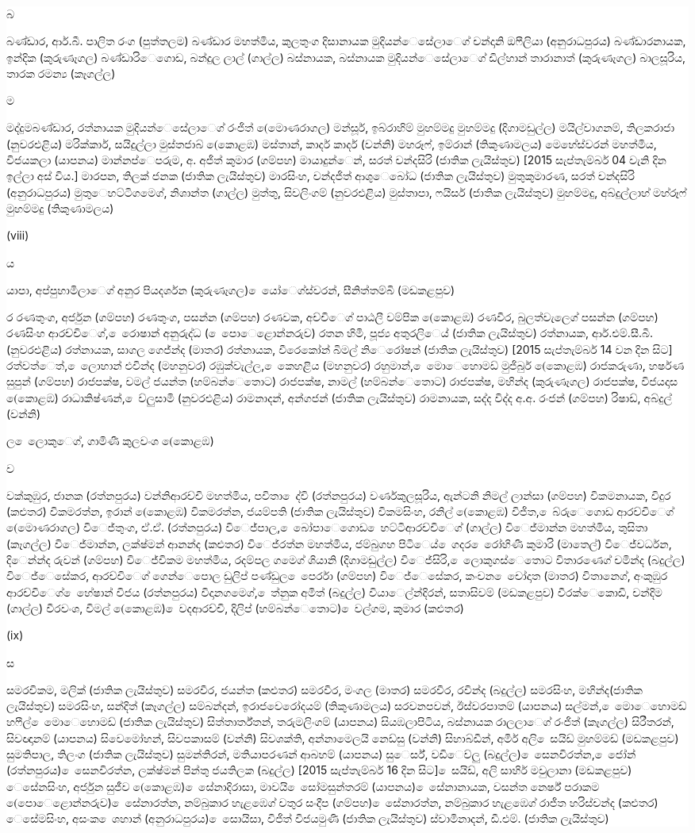 බ

බණ්ඩාර, ආර්.බී. පාලිත රංග (පුත්තලම) බණ්ඩාර මහත්මිය, කුලතුංග දිසානායක මුදියන්ෙසේලාෙග් චන්දානි ඔෆීලියා (අනුරාධපුරය) බණ්ඩාරනායක, ඉන්දික (කුරුණෑගල) බණ්ඩාරිෙගොඩ, බන්දුල ලාල් (ගාල්ල) බස්නායක, බස්නායක මුදියන්ෙසේලාෙග් ඩිල්හාන් තාරානාත් (කුරුණෑගල) බාලසූරිය, තාරක රමන්‍ය (කෑගල්ල)

ම

මද්දුමබණ්ඩාර, රත්නායක මුදියන්ෙසේලාෙග් රංජිත් (ෙමොණරාගල) මන්සූර්, ඉබ්රාහිම් මුහම්මදු මුහම්මදු (දිගාමඩුල්ල) මයිල්වාගනම්, තිලකරාජා (නුවරඑළිය) මරික්කාර්, සයිදුල්ලා මුස්තජාබ් (ෙකොළඹ) මස්තාන්, කාදර් කාදර් (වන්නි) මහරූෆ්, ඉම්රාන් (තිකුණාමලය) මෙහේස්වරන් මහත්මිය, විජයකලා (යාපනය) මාන්නප්ෙපරුම, අ. අජිත් කුමාර (ගම්පහ) මායාදුන්ෙන්, සරත් චන්දසිරි (ජාතික ලැයිස්තුව) [2015 සැප්තැම්බර් 04 වැනි දින ඉල්ලා අස් විය.] මාරපන, තිලක් ජනක (ජාතික ලැයිස්තුව) මාරසිංහ, චන්දජිත් ආශුෙබෝධ (ජාතික ලැයිස්තුව) මුතුකුමාරණ, සරත් චන්දසිරි (අනුරාධපුරය) මුතුෙහට්ටිගමෙග්, නිශාන්ත (ගාල්ල) මුත්තු, සිවලිංගම් (නුවරඑළිය) මුස්තාපා, ෆයිසර් (ජාතික ලැයිස්තුව) මුහම්මදු, අබ්දුල්ලාහ් මහ්රූෆ් මුහම්මදු (තිකුණාමලය)

(viii)

ය

යාපා, අප්පුහාමිලාෙග් අනුර පියදර්ශන (කුරුණෑගල) ෙයෝෙග්ස්වරන්, සීනිත්තම්බි (මඩකළපුව)

ර රණතුංග, අර්ජුන (ගම්පහ) රණතුංග, පසන්න (ගම්පහ) රණවක, අච්චිෙග් පාඨලී චම්පික (ෙකොළඹ) රණවීර, බුලත්වැලෙග් පසන්න (ගම්පහ) රණසිංහ ආරච්චිෙග්, ෙරොෂාන් අනුරුද්ධ ( ෙපොෙළොන්නරුව) රතන හිමි, පූජ්‍ය අතුරලිෙය් (ජාතික ලැයිස්තුව) රත්නායක, ආර්.එම්.සී.බී. (නුවරඑළිය) රත්නායක, සාගල ගෙජ්න්ද (මාතර) රත්නායක, වීරෙකෝන් බිමල් නිෙරෝෂන් (ජාතික ලැයිස්තුව) [2015 සැප්තැම්බර් 14 වන දින සිට] රත්වත්ෙත්, ෙලොහාන් එවින්ද (මහනුවර) රඹුක්වැල්ල, ෙකෙහළිය (මහනුවර) රහුමාන්, ෙමොෙහොමඩ් මුජිබුර් (ෙකොළඹ) රාජකරුණා, හර්ෂණ සුපුන් (ගම්පහ) රාජපක්ෂ, චමල් ජයන්ත (හම්බන්ෙතොට) රාජපක්ෂ, නාමල් (හම්බන්ෙතොට) රාජපක්ෂ, මහින්ද (කුරුණෑගල) රාජපක්ෂ, විජයදාස (ෙකොළඹ) රාධාකිෂ්ණන්, ෙව්ලුසාමි (නුවරඑළිය) රාමනාදන්, අන්ගජන් (ජාතික ලැයිස්තුව) රාමනායක, සද්ද විද්ද අ.අ. රංජන් (ගම්පහ) රිෂාඩ්, අබ්දුල් (වන්නි)

ල ෙලොකුෙග්, ගාමිණී කුලවංශ (ෙකොළඹ)

ව

වක්කුඹුර, ජානක (රත්නපුරය) වන්නිආරච්චි මහත්මිය, පවිතා ෙද්වි (රත්නපුරය) වර්ණකුලසූරිය, ඇන්ටනි නිමල් ලාන්සා (ගම්පහ) විකමනායක, විදුර (කළුතර) විකමරත්න, ඉරාන් (ෙකොළඹ) විකමරත්න, ජයම්පති (ජාතික ලැයිස්තුව) විකමසිංහ, රනිල් (ෙකොළඹ) විජිත, ෙබ්රුෙගොඩ ආරච්චිෙග් (ෙමොණරාගල) විෙජ්තුංග, ඒ.ඒ. (රත්නපුරය) විෙජ්පාල, ෙබෝපාෙගොඩ ෙහට්ටිආරච්චිෙග් (ගාල්ල) විෙජ්මාන්න මහත්මිය, තුසිතා (කෑගල්ල) විෙජ්මාන්න, ලක්ෂ්මන් ආනන්ද (කළුතර) විෙජ්රත්න මහත්මිය, ජම්බුගහ පිටිෙය් ෙගදර ෙරෝහිණී කුමාරි (මාතෙල්) විෙජ්වර්ධන, දිෙන්න්ද රුවන් (ගම්පහ) විෙජ්විකම මහත්මිය, රදම්පල ගමෙග් ශියානි (දිගාමඩුල්ල) විෙජ්සිරි, ෙලොකුගස්ෙතොට විතාරණෙග් චමින්ද (බදුල්ල) විෙජ්ෙසේකර, ආරච්චිෙග් ගෙන්ෙපොල ඩුලිප් පණ්ඩුල ෙපෙර්රා (ගම්පහ) විෙජ්ෙසේකර, කංචන ෙචෝදාත (මාතර) විතානෙග්, අංකුඹුර ආරච්චිෙග් ෙහේෂාන් විජය (රත්නපුරය) විදානගමෙග්, ෙත්නුක අමිත් (බදුල්ල) වියාෙල්න්දිරන්, සතාසිවම් (මඩකළපුව) වීරක්ෙකොඩි, චන්දිම (ගාල්ල) වීරවංශ, විමල් (ෙකොළඹ) ෙවදආරච්චි, දිලිප් (හම්බන්ෙතොට) ෙවල්ගම, කුමාර (කළුතර)

(ix)

ස

සමරවිකම, මලික් (ජාතික ලැයිස්තුව) සමරවීර, ජයන්ත (කළුතර) සමරවීර, මංගල (මාතර) සමරවීර, රවින්ද (බදුල්ල) සමරසිංහ, මහින්ද(ජාතික ලැයිස්තුව) සමරසිංහ, සන්දිත් (කෑගල්ල) සම්බන්දන්, ඉරාජවෙරෝදයම් (තිකුණාමලය) සරවනපවන්, ඊස්වරපාතම් (යාපනය) සල්මන්, ෙමොෙහොමඩ් හෆීල් ෙමොෙහොමඩ් (ජාතික ලැයිස්තුව) සිත්තාර්ත්තන්, තරුමලිංගම් (යාපනය) සියඹලාපිටිය, බස්නායක රාලලාෙග් රංජිත් (කෑගල්ල) සිරීතරන්, සිවඥානම් (යාපනය) සිවෙමෝහන්, සිවපකාසම් (වන්නි) සිවශක්ති, අන්නාමෙලයි නෙඩ්සු (වන්නි) සිහාබ්ඩීන්, අමිර් අලි ෙසයිඩ් මුහම්මඩ් (මඩකළපුව) සුමතිපාල, තිලංග (ජාතික ලැයිස්තුව) සුමන්තිරන්, මතියාපරණන් ආබහම් (යාපනය) සුෙර්ස්, වඩිෙව්ලු (බදුල්ල) ෙසෙනවිරත්න, ෙජෝන් (රත්නපුරය) ෙසෙනවිරත්න, ලක්ෂ්මන් පින්තු ජයතිලක (බදුල්ල) [2015 සැප්තැම්බර් 16 දින සිට] ෙසයිඩ්, අලි සාහිර් මවුලානා (මඩකළපුව) ෙසේනසිංහ, අර්ජුන සුජීව (ෙකොළඹ) ෙසේනාදිරාසා, මාවයි ෙසෝමසුන්තරම් (යාපනය) ෙසේනානායක, වසන්ත නෙර්ෂ් පරාකම (ෙපොෙළොන්නරුව) ෙසේනාරත්න, නම්බුකාර හැළඹෙග් චතුර සංදීප (ගම්පහ) ෙසේනාරත්න, නම්බුකාර හැළඹෙග් රාජිත හරිස්චන්ද (කළුතර) ෙසේමසිංහ, අසංක ෙශහාන් (අනුරාධපුරය) ෙසොයිසා, විජිත් විජයමුණි (ජාතික ලැයිස්තුව) ස්වාමිනාදන්, ඩී.එම්. (ජාතික ලැයිස්තුව)
